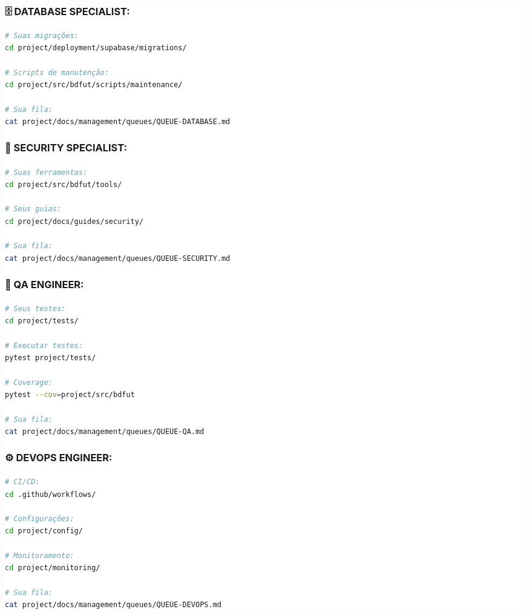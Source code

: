 ```bash
```

### **🗄️ DATABASE SPECIALIST:**
```bash
# Suas migrações:
cd project/deployment/supabase/migrations/

# Scripts de manutenção:
cd project/src/bdfut/scripts/maintenance/

# Sua fila:
cat project/docs/management/queues/QUEUE-DATABASE.md
```

### **🔐 SECURITY SPECIALIST:**
```bash
# Suas ferramentas:
cd project/src/bdfut/tools/

# Seus guias:
cd project/docs/guides/security/

# Sua fila:
cat project/docs/management/queues/QUEUE-SECURITY.md
```

### **🧪 QA ENGINEER:**
```bash
# Seus testes:
cd project/tests/

# Executar testes:
pytest project/tests/

# Coverage:
pytest --cov=project/src/bdfut

# Sua fila:
cat project/docs/management/queues/QUEUE-QA.md
```

### **⚙️ DEVOPS ENGINEER:**
```bash
# CI/CD:
cd .github/workflows/

# Configurações:
cd project/config/

# Monitoramento:
cd project/monitoring/

# Sua fila:
cat project/docs/management/queues/QUEUE-DEVOPS.md
```
